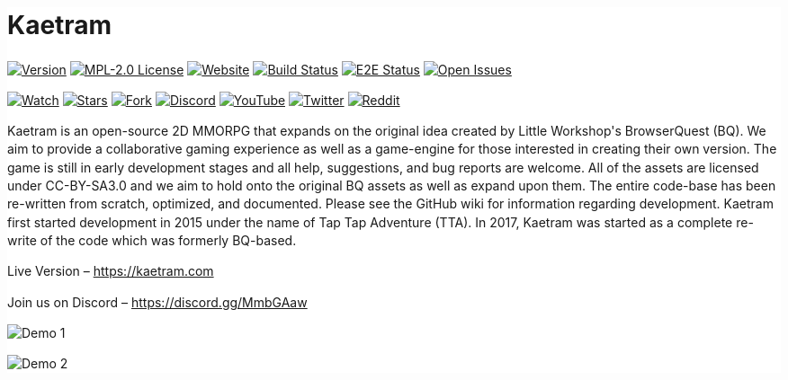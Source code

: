 # Kaetram

[![Version](https://img.shields.io/github/package-json/v/Kaetram/Kaetram-Open)](https://github.com/Kaetram/Kaetram-Open/releases/latest 'Version')
[![MPL-2.0 License](https://img.shields.io/github/license/Kaetram/Kaetram-Open)][license]
[![Website](https://img.shields.io/website?url=https%3A%2F%2Fkaetram.com&style=flat)](https://kaetram.com 'Website')
[![Build Status](https://img.shields.io/github/actions/workflow/status/Kaetram/Kaetram-Open/build.yml?branch=develop&label=build)](https://github.com/Kaetram/Kaetram-Open/actions/workflows/build.yml 'Build Status')
[![E2E Status](https://img.shields.io/github/actions/workflow/status/Kaetram/Kaetram-Open/e2e.yml?branch=develop&label=e2e)](https://github.com/Kaetram/Kaetram-Open/actions/workflows/e2e.yml 'E2E Status')
[![Open Issues](https://img.shields.io/github/issues/Kaetram/Kaetram-Open)][issues]

[![Watch](https://img.shields.io/github/watchers/Kaetram/Kaetram-Open?style=social&icon=github)](https://github.com/Kaetram/Kaetram-Open/subscription 'Watch')
[![Stars](https://img.shields.io/github/stars/Kaetram/Kaetram-Open?style=social&icon=github)](https://github.com/Kaetram/Kaetram-Open/stargazers 'Stars')
[![Fork](https://img.shields.io/github/forks/Kaetram/Kaetram-Open?style=social&icon=github)](https://github.com/Kaetram/Kaetram-Open/fork 'Fork')
[![Discord](https://img.shields.io/discord/583033499741847574?logo=discord&color=5865f2&labelColor=fff&style=flat)][discord]
[![YouTube](https://img.shields.io/badge/YouTube-white?logo=youtube&logoColor=f00)](https://www.youtube.com/channel/UC0atP4sQbb4LJd6y4jijOHg 'YouTube')
[![Twitter](https://img.shields.io/twitter/follow/kaetramofficial?style=social)](https://twitter.com/kaetramofficial 'Twitter')
[![Reddit](https://img.shields.io/reddit/subreddit-subscribers/kaetram?style=social)](https://reddit.com/r/kaetram 'Reddit')

Kaetram is an open-source 2D MMORPG that expands on the original idea created by Little Workshop's BrowserQuest (BQ).
We aim to provide a collaborative gaming experience as well as a game-engine for those interested in creating their
own version. The game is still in early development stages and all help, suggestions, and bug reports are welcome.
All of the assets are licensed under CC-BY-SA3.0 and we aim to hold onto the original BQ assets as well as expand
upon them. The entire code-base has been re-written from scratch, optimized, and documented. Please see the GitHub
wiki for information regarding development. Kaetram first started development in 2015 under the name of
Tap Tap Adventure (TTA). In 2017, Kaetram was started as a complete re-write of the code which was formerly BQ-based.

Live Version &ndash; <https://kaetram.com>

Join us on Discord &ndash; <https://discord.gg/MmbGAaw>

![Demo 1](https://i.imgur.com/MvErlP4.png)

![Demo 2](https://i.imgur.com/jS5d3oq.png)


[license]: LICENSE 'Project License'
[issues]: https://github.com/Kaetram/Kaetram-Open/issues 'Open Issues'
[discord]: https://discord.gg/MmbGAaw 'Join Discord'